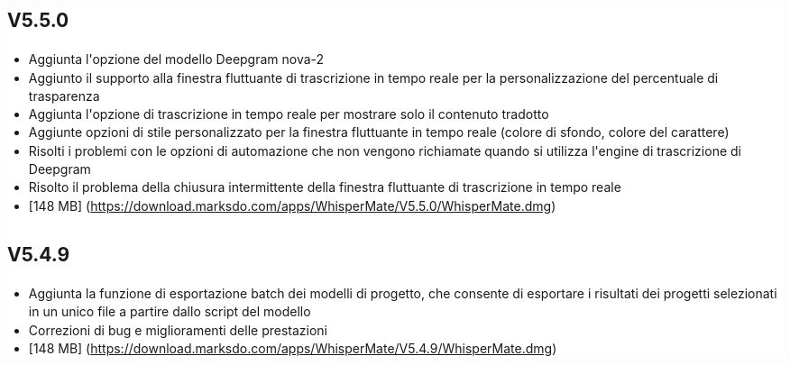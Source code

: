 V5.5.0
---
- Aggiunta l'opzione del modello Deepgram nova-2
- Aggiunto il supporto alla finestra fluttuante di trascrizione in tempo reale per la personalizzazione del percentuale di trasparenza
- Aggiunta l'opzione di trascrizione in tempo reale per mostrare solo il contenuto tradotto
- Aggiunte opzioni di stile personalizzato per la finestra fluttuante in tempo reale (colore di sfondo, colore del carattere)
- Risolti i problemi con le opzioni di automazione che non vengono richiamate quando si utilizza l'engine di trascrizione di Deepgram
- Risolto il problema della chiusura intermittente della finestra fluttuante di trascrizione in tempo reale
- [148 MB] (https://download.marksdo.com/apps/WhisperMate/V5.5.0/WhisperMate.dmg)

V5.4.9
---
- Aggiunta la funzione di esportazione batch dei modelli di progetto, che consente di esportare i risultati dei progetti selezionati in un unico file a partire dallo script del modello
- Correzioni di bug e miglioramenti delle prestazioni
- [148 MB] (https://download.marksdo.com/apps/WhisperMate/V5.4.9/WhisperMate.dmg)
